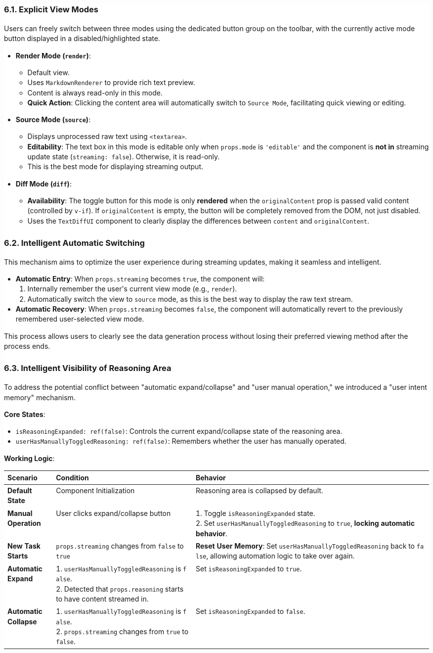 ### 6.1. Explicit View Modes

Users can freely switch between three modes using the dedicated button group on the toolbar, with the currently active mode button displayed in a disabled/highlighted state.

-   **Render Mode (`render`)**:
    -   Default view.
    -   Uses `MarkdownRenderer` to provide rich text preview.
    -   Content is always read-only in this mode.
    -   **Quick Action**: Clicking the content area will automatically switch to `Source Mode`, facilitating quick viewing or editing.

-   **Source Mode (`source`)**:
    -   Displays unprocessed raw text using `<textarea>`.
    -   **Editability**: The text box in this mode is editable only when `props.mode` is `'editable'` and the component is **not in** streaming update state (`streaming: false`). Otherwise, it is read-only.
    -   This is the best mode for displaying streaming output.

-   **Diff Mode (`diff`)**:
    -   **Availability**: The toggle button for this mode is only **rendered** when the `originalContent` prop is passed valid content (controlled by `v-if`). If `originalContent` is empty, the button will be completely removed from the DOM, not just disabled.
    -   Uses the `TextDiffUI` component to clearly display the differences between `content` and `originalContent`.

### 6.2. Intelligent Automatic Switching

This mechanism aims to optimize the user experience during streaming updates, making it seamless and intelligent.

-   **Automatic Entry**: When `props.streaming` becomes `true`, the component will:
    1.  Internally remember the user's current view mode (e.g., `render`).
    2.  Automatically switch the view to `source` mode, as this is the best way to display the raw text stream.
-   **Automatic Recovery**: When `props.streaming` becomes `false`, the component will automatically revert to the previously remembered user-selected view mode.

This process allows users to clearly see the data generation process without losing their preferred viewing method after the process ends.

### 6.3. Intelligent Visibility of Reasoning Area

To address the potential conflict between "automatic expand/collapse" and "user manual operation," we introduced a "user intent memory" mechanism.

**Core States**:
- `isReasoningExpanded: ref(false)`: Controls the current expand/collapse state of the reasoning area.
- `userHasManuallyToggledReasoning: ref(false)`: Remembers whether the user has manually operated.

**Working Logic**:

| Scenario | Condition | Behavior |
| :--- | :--- | :--- |
| **Default State** | Component Initialization | Reasoning area is collapsed by default. |
| **Manual Operation** | User clicks expand/collapse button | 1. Toggle `isReasoningExpanded` state.<br>2. Set `userHasManuallyToggledReasoning` to `true`, **locking automatic behavior**. |
| **New Task Starts** | `props.streaming` changes from `false` to `true` | **Reset User Memory**: Set `userHasManuallyToggledReasoning` back to `false`, allowing automation logic to take over again. |
| **Automatic Expand** | 1. `userHasManuallyToggledReasoning` is `false`.<br>2. Detected that `props.reasoning` starts to have content streamed in. | Set `isReasoningExpanded` to `true`. |
| **Automatic Collapse** | 1. `userHasManuallyToggledReasoning` is `false`.<br>2. `props.streaming` changes from `true` to `false`. | Set `isReasoningExpanded` to `false`. |
